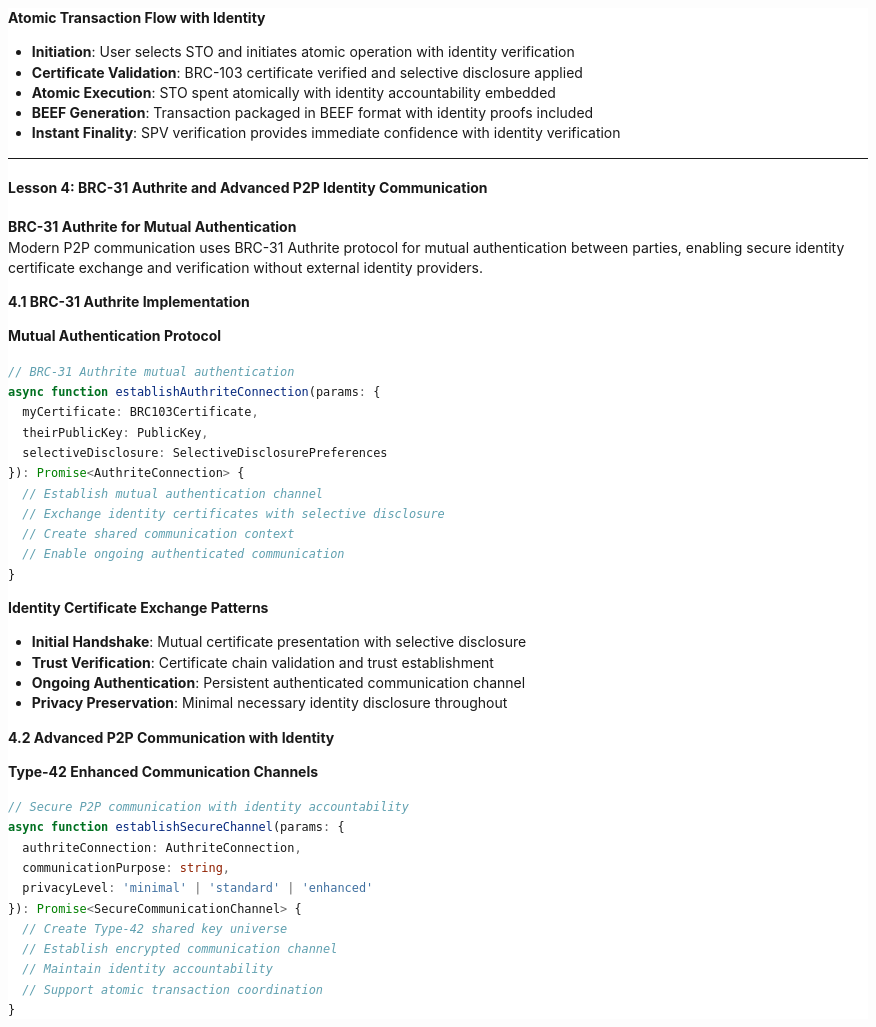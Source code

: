 **Atomic Transaction Flow with Identity**

* **Initiation**: User selects STO and initiates atomic operation with identity verification
* **Certificate Validation**: BRC-103 certificate verified and selective disclosure applied
* **Atomic Execution**: STO spent atomically with identity accountability embedded
* **BEEF Generation**: Transaction packaged in BEEF format with identity proofs included
* **Instant Finality**: SPV verification provides immediate confidence with identity verification

***

#### **Lesson 4: BRC-31 Authrite and Advanced P2P Identity Communication**

**BRC-31 Authrite for Mutual Authentication**\
Modern P2P communication uses BRC-31 Authrite protocol for mutual authentication between parties, enabling secure identity certificate exchange and verification without external identity providers.

**4.1 BRC-31 Authrite Implementation**

**Mutual Authentication Protocol**

```typescript
// BRC-31 Authrite mutual authentication
async function establishAuthriteConnection(params: {
  myCertificate: BRC103Certificate,
  theirPublicKey: PublicKey,
  selectiveDisclosure: SelectiveDisclosurePreferences
}): Promise<AuthriteConnection> {
  // Establish mutual authentication channel
  // Exchange identity certificates with selective disclosure
  // Create shared communication context
  // Enable ongoing authenticated communication
}
```

**Identity Certificate Exchange Patterns**

* **Initial Handshake**: Mutual certificate presentation with selective disclosure
* **Trust Verification**: Certificate chain validation and trust establishment
* **Ongoing Authentication**: Persistent authenticated communication channel
* **Privacy Preservation**: Minimal necessary identity disclosure throughout

**4.2 Advanced P2P Communication with Identity**

**Type-42 Enhanced Communication Channels**

```typescript
// Secure P2P communication with identity accountability
async function establishSecureChannel(params: {
  authriteConnection: AuthriteConnection,
  communicationPurpose: string,
  privacyLevel: 'minimal' | 'standard' | 'enhanced'
}): Promise<SecureCommunicationChannel> {
  // Create Type-42 shared key universe
  // Establish encrypted communication channel
  // Maintain identity accountability
  // Support atomic transaction coordination
}
```
